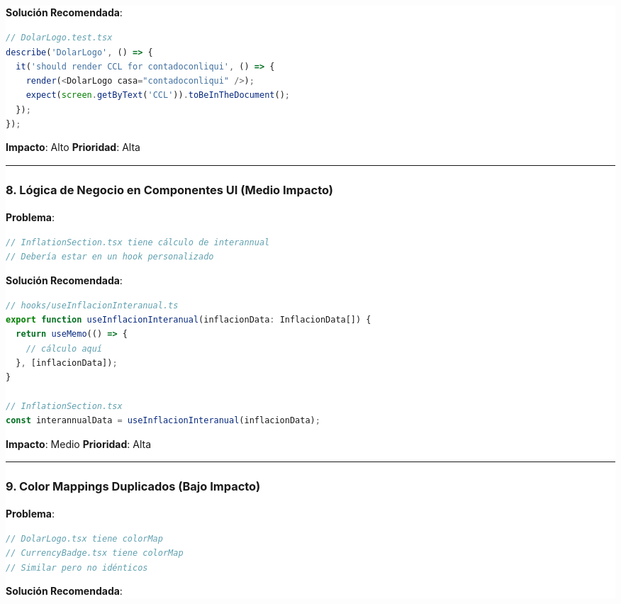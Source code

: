 **Solución Recomendada**:

```typescript
// DolarLogo.test.tsx
describe('DolarLogo', () => {
  it('should render CCL for contadoconliqui', () => {
    render(<DolarLogo casa="contadoconliqui" />);
    expect(screen.getByText('CCL')).toBeInTheDocument();
  });
});
```

**Impacto**: Alto
**Prioridad**: Alta

---

### 8. **Lógica de Negocio en Componentes UI** (Medio Impacto)

**Problema**:

```typescript
// InflationSection.tsx tiene cálculo de interannual
// Debería estar en un hook personalizado
```

**Solución Recomendada**:

```typescript
// hooks/useInflacionInteranual.ts
export function useInflacionInteranual(inflacionData: InflacionData[]) {
  return useMemo(() => {
    // cálculo aquí
  }, [inflacionData]);
}

// InflationSection.tsx
const interannualData = useInflacionInteranual(inflacionData);
```

**Impacto**: Medio
**Prioridad**: Alta

---

### 9. **Color Mappings Duplicados** (Bajo Impacto)

**Problema**:

```typescript
// DolarLogo.tsx tiene colorMap
// CurrencyBadge.tsx tiene colorMap
// Similar pero no idénticos
```

**Solución Recomendada**:
